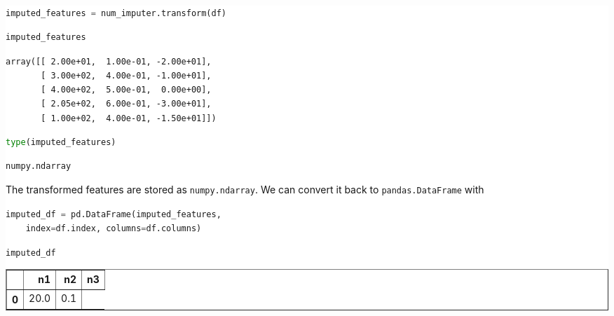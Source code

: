 
```python
imputed_features = num_imputer.transform(df)
```


```python
imputed_features
```




    array([[ 2.00e+01,  1.00e-01, -2.00e+01],
           [ 3.00e+02,  4.00e-01, -1.00e+01],
           [ 4.00e+02,  5.00e-01,  0.00e+00],
           [ 2.05e+02,  6.00e-01, -3.00e+01],
           [ 1.00e+02,  4.00e-01, -1.50e+01]])




```python
type(imputed_features)
```




    numpy.ndarray



The transformed features are stored as `numpy.ndarray`. We can convert it back to `pandas.DataFrame` with


```python
imputed_df = pd.DataFrame(imputed_features,
    index=df.index, columns=df.columns)
```


```python
imputed_df
```




<div>
<style scoped>
    .dataframe tbody tr th:only-of-type {
        vertical-align: middle;
    }

    .dataframe tbody tr th {
        vertical-align: top;
    }

    .dataframe thead th {
        text-align: right;
    }
</style>
<table border="1" class="dataframe">
  <thead>
    <tr style="text-align: right;">
      <th></th>
      <th>n1</th>
      <th>n2</th>
      <th>n3</th>
    </tr>
  </thead>
  <tbody>
    <tr>
      <th>0</th>
      <td>20.0</td>
      <td>0.1</td>